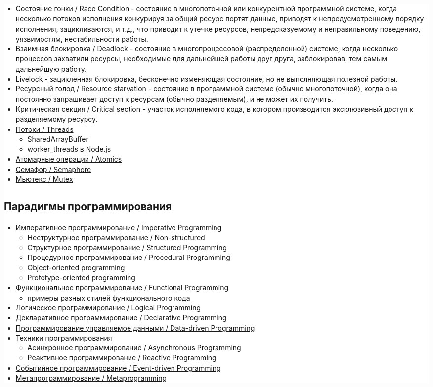 - Состояние гонки / Race Condition - состояние в многопоточной или конкурентной
программной системе, когда несколько потоков исполнения конкурируя за общий
ресурс портят данные, приводят к непредусмотренному порядку исполнения,
зацикливаются, и т.д., что приводит к утечке ресурсов, непредсказуемому и
неправильному поведению, уязвимостям, нестабильности работы.
- Взаимная блокировка / Deadlock - состояние в многопроцессовой (распределенной)
системе, когда несколько процессов захватили ресурсы, необходимые для дальнейшей
работы друг друга, заблокировав, тем самым дальнейшую работу.
- Livelock - зацикленная блокировка, бесконечно изменяющая состояние, но не
выполняющая полезной работы.
- Ресурсный голод / Resource starvation - состояние в программной системе (обычно
многопоточной), когда она постоянно запрашивает доступ к ресурсам (обычно
разделяемым), и не может их получить.
- Критическая секция / Critical section - участок исполняемого кода, в котором
производится эксклюзивный доступ к разделяемому ресурсу.
- [Потоки / Threads](https://github.com/HowProgrammingWorks/Threads)
  - SharedArrayBuffer
  - worker_threads в Node.js
- [Атомарные операции / Atomics](https://github.com/HowProgrammingWorks/Atomics)
- [Семафор / Semaphore](https://github.com/HowProgrammingWorks/Semaphore)
- [Мьютекс / Mutex](https://github.com/HowProgrammingWorks/Mutex)

## Парадигмы программирования

- [Императивное программирование / Imperative Programming](https://github.com/HowProgrammingWorks/ImperativeProgramming)
  - Неструктурное программирование / Non-structured
  - Структурное программирование / Structured Programming
  - Процедурное программирование / Procedural Programming
  - [Object-oriented programming](https://github.com/HowProgrammingWorks/ObjectOrientedProgramming)
  - [Prototype-oriented programming](https://github.com/HowProgrammingWorks/PrototypeOrientedProgramming)
- [Функциональное программирование / Functional Programming](https://github.com/HowProgrammingWorks/FunctionalProgramming)
  - [примеры разных стилей функционального кода](https://github.com/HowProgrammingWorks/Abstractions)
- Логическое программирование / Logical Programming
- Декларативное программирование / Declarative Programming
- [Программирование управляемое данными / Data-driven Programming](https://github.com/HowProgrammingWorks/DataDrivenProgramming)
- Техники программирования
  - [Асинхронное программирование / Asynchronous Programming](https://github.com/HowProgrammingWorks/AsynchronousProgramming)
  - Реактивное программирование / Reactive Programming
- [Событийное программирование / Event-driven Programming](https://github.com/HowProgrammingWorks/EventDrivenProgramming)
- [Метапрограммирование / Metaprogramming](https://github.com/HowProgrammingWorks/Metaprogramming)

